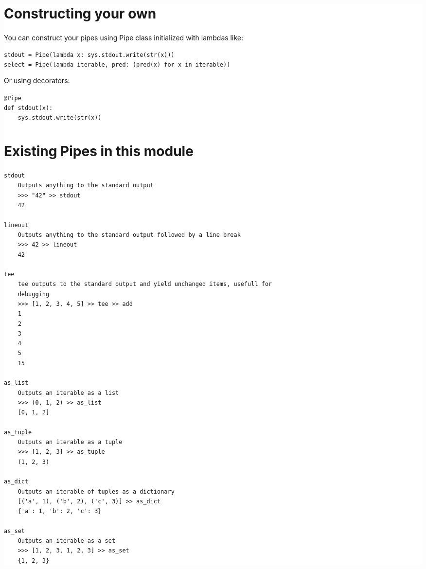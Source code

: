 # Constructing your own

You can construct your pipes using Pipe class initialized with lambdas like:

    stdout = Pipe(lambda x: sys.stdout.write(str(x)))
    select = Pipe(lambda iterable, pred: (pred(x) for x in iterable))

Or using decorators:

    @Pipe
    def stdout(x):
        sys.stdout.write(str(x))


# Existing Pipes in this module

    stdout
        Outputs anything to the standard output
        >>> "42" >> stdout
        42

    lineout
        Outputs anything to the standard output followed by a line break
        >>> 42 >> lineout
        42

    tee
        tee outputs to the standard output and yield unchanged items, usefull for
        debugging
        >>> [1, 2, 3, 4, 5] >> tee >> add
        1
        2
        3
        4
        5
        15

    as_list
        Outputs an iterable as a list
        >>> (0, 1, 2) >> as_list
        [0, 1, 2]

    as_tuple
        Outputs an iterable as a tuple
        >>> [1, 2, 3] >> as_tuple
        (1, 2, 3)

    as_dict
        Outputs an iterable of tuples as a dictionary
        [('a', 1), ('b', 2), ('c', 3)] >> as_dict
        {'a': 1, 'b': 2, 'c': 3}

    as_set
        Outputs an iterable as a set
        >>> [1, 2, 3, 1, 2, 3] >> as_set
        {1, 2, 3}
